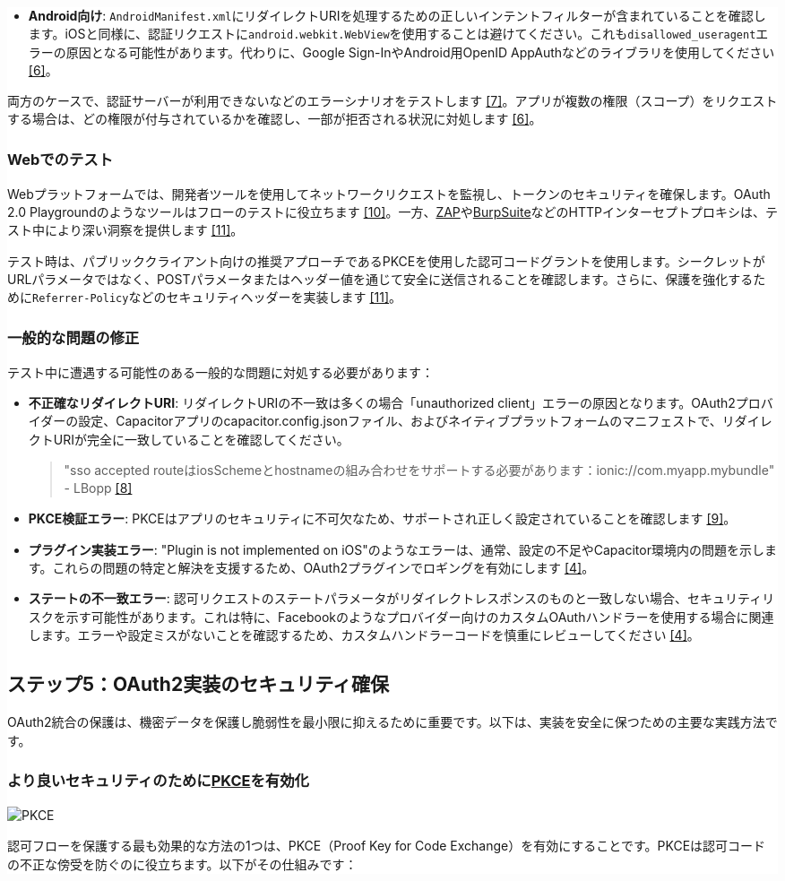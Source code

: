 -   **Android向け**: `AndroidManifest.xml`にリダイレクトURIを処理するための正しいインテントフィルターが含まれていることを確認します。iOSと同様に、認証リクエストに`android.webkit.WebView`を使用することは避けてください。これも`disallowed_useragent`エラーの原因となる可能性があります。代わりに、Google Sign-InやAndroid用OpenID AppAuthなどのライブラリを使用してください [\[6\]](https://developers.google.com/identity/protocols/oauth2/native-app)。
    

両方のケースで、認証サーバーが利用できないなどのエラーシナリオをテストします [\[7\]](https://www.testim.io/blog/how-to-test-oauth-authentication)。アプリが複数の権限（スコープ）をリクエストする場合は、どの権限が付与されているかを確認し、一部が拒否される状況に対処します [\[6\]](https://developers.google.com/identity/protocols/oauth2/native-app)。

### Webでのテスト

Webプラットフォームでは、開発者ツールを使用してネットワークリクエストを監視し、トークンのセキュリティを確保します。OAuth 2.0 Playgroundのようなツールはフローのテストに役立ちます [\[10\]](https://www.oauth.com/playground)。一方、[ZAP](https://www.zaproxy.org/)や[BurpSuite](https://portswigger.net/burp)などのHTTPインターセプトプロキシは、テスト中により深い洞察を提供します [\[11\]](https://owasp.org/www-project-web-security-testing-guide/latest/4-Web_Application_Security_Testing/05-Authorization_Testing/05-Testing_for_OAuth_Weaknesses)。

テスト時は、パブリッククライアント向けの推奨アプローチであるPKCEを使用した認可コードグラントを使用します。シークレットがURLパラメータではなく、POSTパラメータまたはヘッダー値を通じて安全に送信されることを確認します。さらに、保護を強化するために`Referrer-Policy`などのセキュリティヘッダーを実装します [\[11\]](https://owasp.org/www-project-web-security-testing-guide/latest/4-Web_Application_Security_Testing/05-Authorization_Testing/05-Testing_for_OAuth_Weaknesses)。

### 一般的な問題の修正

テスト中に遭遇する可能性のある一般的な問題に対処する必要があります：

-   **不正確なリダイレクトURI**: リダイレクトURIの不一致は多くの場合「unauthorized client」エラーの原因となります。OAuth2プロバイダーの設定、Capacitorアプリのcapacitor.config.jsonファイル、およびネイティブプラットフォームのマニフェストで、リダイレクトURIが完全に一致していることを確認してください。
    
    > "sso accepted routeはiosSchemeとhostnameの組み合わせをサポートする必要があります：ionic://com.myapp.mybundle" - LBopp [\[8\]](https://forum.ionicframework.com/t/redirect-back-to-app-after-oauth2-oidc-login/201056)
    
-   **PKCE検証エラー**: PKCEはアプリのセキュリティに不可欠なため、サポートされ正しく設定されていることを確認します [\[9\]](https://capacitorjs.com/docs/guides/security)。
    
-   **プラグイン実装エラー**: "Plugin is not implemented on iOS"のようなエラーは、通常、設定の不足やCapacitor環境内の問題を示します。これらの問題の特定と解決を支援するため、OAuth2プラグインでロギングを有効にします [\[4\]](https://github.com/capacitor-community/generic-oauth2)。
    
-   **ステートの不一致エラー**: 認可リクエストのステートパラメータがリダイレクトレスポンスのものと一致しない場合、セキュリティリスクを示す可能性があります。これは特に、Facebookのようなプロバイダー向けのカスタムOAuthハンドラーを使用する場合に関連します。エラーや設定ミスがないことを確認するため、カスタムハンドラーコードを慎重にレビューしてください [\[4\]](https://github.com/capacitor-community/generic-oauth2)。
    

## ステップ5：OAuth2実装のセキュリティ確保

OAuth2統合の保護は、機密データを保護し脆弱性を最小限に抑えるために重要です。以下は、実装を安全に保つための主要な実践方法です。

### より良いセキュリティのために[PKCE](https://oauth.net/2/pkce/)を有効化

![PKCE](https://assets.seobotai.com/capgo.app/683598e6d3b96619818496d3/a1d07053135329feb5e83364c4428d00.jpg)

認可フローを保護する最も効果的な方法の1つは、PKCE（Proof Key for Code Exchange）を有効にすることです。PKCEは認可コードの不正な傍受を防ぐのに役立ちます。以下がその仕組みです：
